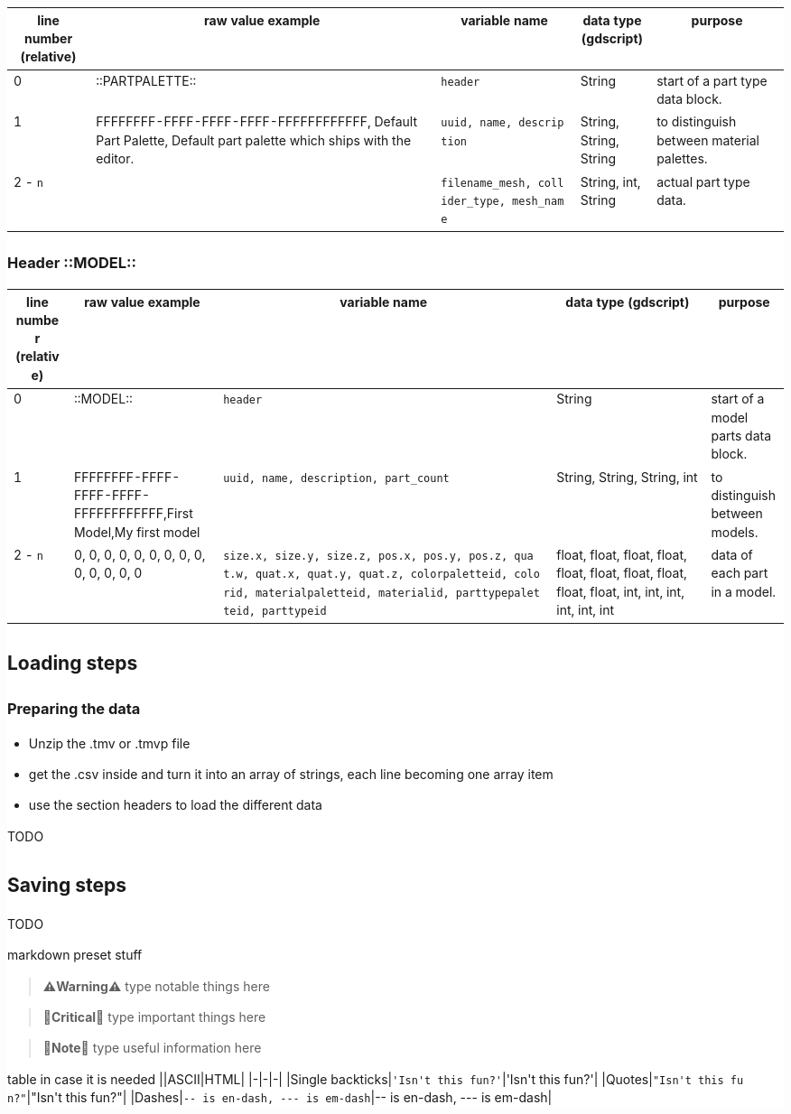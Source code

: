 |line number (relative)|raw value example|variable name|data type (gdscript)|purpose|
|-|-|-|-|-|
|0|::PARTPALETTE::|```header```|String|start of a part type data block.
|1|FFFFFFFF-FFFF-FFFF-FFFF-FFFFFFFFFFFF, Default Part Palette, Default part palette which ships with the editor.|```uuid, name, description```|String, String, String|to distinguish between material palettes.
|2 - ``n``||```filename_mesh, collider_type, mesh_name```|String, int, String|actual part type data.

### Header ::MODEL::

|line number (relative)|raw value example|variable name|data type (gdscript)|purpose|
|-|-|-|-|-|
|0|::MODEL::|```header```|String|start of a model parts data block.
|1|FFFFFFFF-FFFF-FFFF-FFFF-FFFFFFFFFFFF,First Model,My first model|```uuid, name, description, part_count```|String, String, String, int|to distinguish between models.
|2 - ``n``|0, 0, 0, 0, 0, 0, 0, 0, 0, 0, 0, 0, 0, 0|```size.x, size.y, size.z, pos.x, pos.y, pos.z, quat.w, quat.x, quat.y, quat.z, colorpaletteid, colorid, materialpaletteid, materialid, parttypepaletteid, parttypeid```|float, float, float, float, float, float, float, float, float, float, int, int, int, int, int, int| data of each part in a model.



## Loading steps

### Preparing the data
- Unzip the .tmv or .tmvp file

- get the .csv inside and turn it into an array of strings, each line becoming one array item

 - use the section headers to load the different data

TODO






## Saving steps
TODO

markdown preset stuff
> **⚠️Warning⚠️**
> type notable things here

> **🔴Critical🔴**
> type important things here

>**🔵Note🔵**
> type useful information here


table in case it is needed
||ASCII|HTML|
|-|-|-|
|Single backticks|`'Isn't this fun?'`|'Isn't this fun?'|
|Quotes|`"Isn't this fun?"`|"Isn't this fun?"|
|Dashes|`-- is en-dash, --- is em-dash`|-- is en-dash, --- is em-dash|
